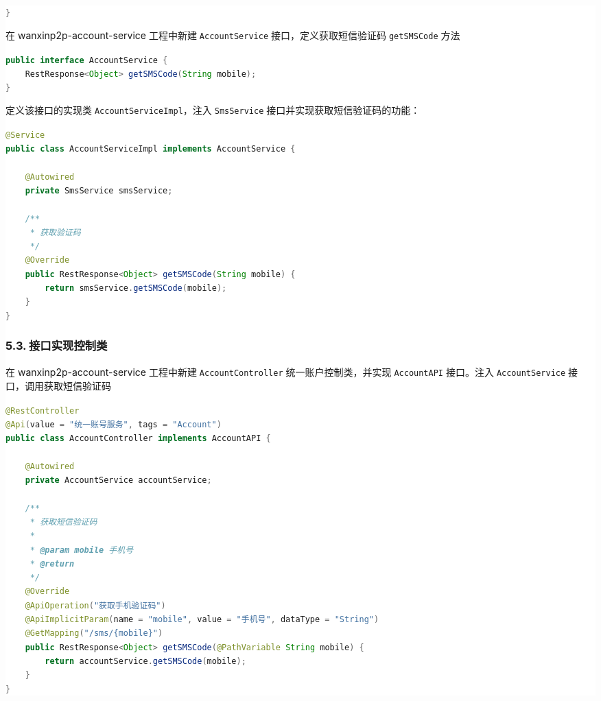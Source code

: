 ```java
}
```

在 wanxinp2p-account-service 工程中新建 `AccountService` 接口，定义获取短信验证码 `getSMSCode` 方法

```java
public interface AccountService {
    RestResponse<Object> getSMSCode(String mobile);
}
```

定义该接口的实现类 `AccountServiceImpl`，注入 `SmsService` 接口并实现获取短信验证码的功能：

```java
@Service
public class AccountServiceImpl implements AccountService {

    @Autowired
    private SmsService smsService;

    /**
     * 获取验证码
     */
    @Override
    public RestResponse<Object> getSMSCode(String mobile) {
        return smsService.getSMSCode(mobile);
    }
}
```

### 5.3. 接口实现控制类

在 wanxinp2p-account-service 工程中新建 `AccountController` 统一账户控制类，并实现 `AccountAPI` 接口。注入 `AccountService` 接口，调用获取短信验证码

```java
@RestController
@Api(value = "统一账号服务", tags = "Account")
public class AccountController implements AccountAPI {

    @Autowired
    private AccountService accountService;

    /**
     * 获取短信验证码
     *
     * @param mobile 手机号
     * @return
     */
    @Override
    @ApiOperation("获取手机验证码")
    @ApiImplicitParam(name = "mobile", value = "手机号", dataType = "String")
    @GetMapping("/sms/{mobile}")
    public RestResponse<Object> getSMSCode(@PathVariable String mobile) {
        return accountService.getSMSCode(mobile);
    }
}
```
